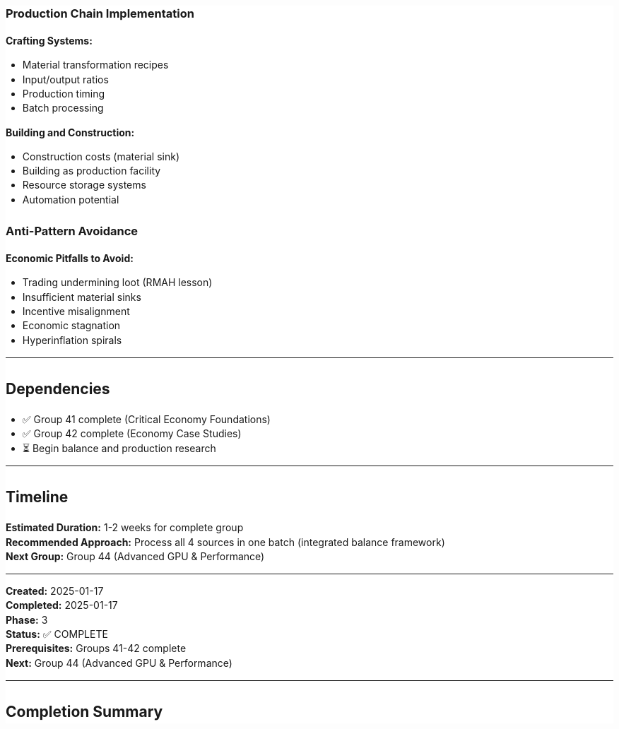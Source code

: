 ### Production Chain Implementation

**Crafting Systems:**
- Material transformation recipes
- Input/output ratios
- Production timing
- Batch processing

**Building and Construction:**
- Construction costs (material sink)
- Building as production facility
- Resource storage systems
- Automation potential

### Anti-Pattern Avoidance

**Economic Pitfalls to Avoid:**
- Trading undermining loot (RMAH lesson)
- Insufficient material sinks
- Incentive misalignment
- Economic stagnation
- Hyperinflation spirals

---

## Dependencies

- ✅ Group 41 complete (Critical Economy Foundations)
- ✅ Group 42 complete (Economy Case Studies)
- ⏳ Begin balance and production research

---

## Timeline

**Estimated Duration:** 1-2 weeks for complete group  
**Recommended Approach:** Process all 4 sources in one batch (integrated balance framework)  
**Next Group:** Group 44 (Advanced GPU & Performance)

---

**Created:** 2025-01-17  
**Completed:** 2025-01-17  
**Phase:** 3  
**Status:** ✅ COMPLETE  
**Prerequisites:** Groups 41-42 complete  
**Next:** Group 44 (Advanced GPU & Performance)

---

## Completion Summary

